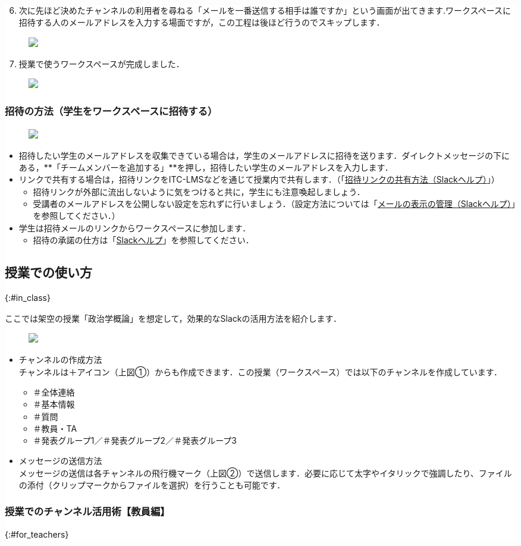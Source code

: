6. 次に先ほど決めたチャンネルの利用者を尋ねる「メールを一番送信する相手は誰ですか」という画面が出てきます.ワークスペースに招待する人のメールアドレスを入力する場面ですが，この工程は後ほど行うのでスキップします．
<figure>
<img src="Pic6.png">
</figure>   

7. 授業で使うワークスペースが完成しました．
<figure>
<img src="Pic7.png">
</figure>

### 招待の方法（学生をワークスペースに招待する）
<figure>
<img src="Pic8.png">
</figure>

* 招待したい学生のメールアドレスを収集できている場合は，学生のメールアドレスに招待を送ります．ダイレクトメッセージの下にある，**「チームメンバーを追加する」**を押し，招待したい学生のメールアドレスを入力します．
* リンクで共有する場合は，招待リンクをITC-LMSなどを通じて授業内で共有します．（「[招待リンクの共有方法（Slackヘルプ）](https://slack.com/intl/ja-jp/help/articles/201330256-%E3%83%AF%E3%83%BC%E3%82%AF%E3%82%B9%E3%83%9A%E3%83%BC%E3%82%B9%E3%81%AB%E6%96%B0%E8%A6%8F%E3%83%A1%E3%83%B3%E3%83%90%E3%83%BC%E3%82%92%E6%8B%9B%E5%BE%85%E3%81%99%E3%82%8B#u25307u24453u12522u12531u12463u12434u20849u26377u12377u12427)」）
    * 招待リンクが外部に流出しないように気をつけると共に，学生にも注意喚起しましょう．
    * 受講者のメールアドレスを公開しない設定を忘れずに行いましょう．（設定方法については「[メールの表示の管理（Slackヘルプ）](https://slack.com/intl/ja-jp/help/articles/228020667-%E3%83%A1%E3%83%BC%E3%83%AB%E3%81%AE%E8%A1%A8%E7%A4%BA%E3%82%92%E7%AE%A1%E7%90%86)」を参照してください．）
* 学生は招待メールのリンクからワークスペースに参加します．
    * 招待の承諾の仕方は「[Slackヘルプ](https://slack.com/intl/ja-jp/help/articles/212675257-Slack-%E3%83%AF%E3%83%BC%E3%82%AF%E3%82%B9%E3%83%9A%E3%83%BC%E3%82%B9%E3%81%AB%E5%8F%82%E5%8A%A0%E3%81%99%E3%82%8B)」を参照してください．

## 授業での使い方
{:#in_class}

ここでは架空の授業「政治学概論」を想定して，効果的なSlackの活用方法を紹介します．

<figure>
<img src="Pic9.png">
</figure>

* チャンネルの作成方法<br>チャンネルは＋アイコン（上図①）からも作成できます．この授業（ワークスペース）では以下のチャンネルを作成しています．
    * ＃全体連絡
    * ＃基本情報
    * ＃質問
    * ＃教員・TA
    * ＃発表グループ1／＃発表グループ2／＃発表グループ3

* メッセージの送信方法<br>メッセージの送信は各チャンネルの飛行機マーク（上図②）で送信します．必要に応じて太字やイタリックで強調したり、ファイルの添付（クリップマークからファイルを選択）を行うことも可能です．

### 授業でのチャンネル活用術【教員編】
{:#for_teachers}
